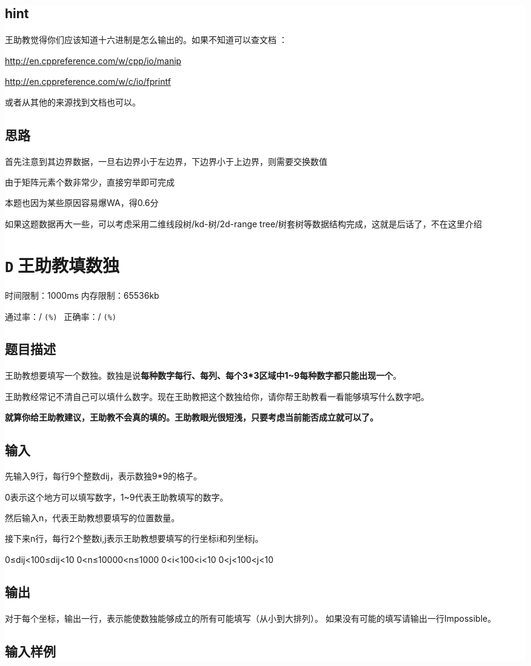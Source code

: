 ## hint

王助教觉得你们应该知道十六进制是怎么输出的。如果不知道可以查文档 ：

http://en.cppreference.com/w/cpp/io/manip

http://en.cppreference.com/w/c/io/fprintf

或者从其他的来源找到文档也可以。

## 思路

首先注意到其边界数据，一旦右边界小于左边界，下边界小于上边界，则需要交换数值

由于矩阵元素个数非常少，直接穷举即可完成

本题也因为某些原因容易爆WA，得0.6分

如果这题数据再大一些，可以考虑采用二维线段树/kd-树/2d-range tree/树套树等数据结构完成，这就是后话了，不在这里介绍

# `D` 王助教填数独

时间限制：1000ms  内存限制：65536kb

通过率：/ `(%) `  正确率：/ `(%)`

## 题目描述

王助教想要填写一个数独。数独是说**每种数字每行、每列、每个3\*3区域中1~9每种数字都只能出现一个**。

王助教经常记不清自己可以填什么数字。现在王助教把这个数独给你，请你帮王助教看一看能够填写什么数字吧。

**就算你给王助教建议，王助教不会真的填的。王助教眼光很短浅，只要考虑当前能否成立就可以了。**

## 输入

先输入9行，每行9个整数dij，表示数独9*9的格子。

0表示这个地方可以填写数字，1~9代表王助教填写的数字。

然后输入n，代表王助教想要填写的位置数量。

接下来n行，每行2个整数i,j表示王助教想要填写的行坐标i和列坐标j。

0≤dij<100≤dij<10
0<n≤10000<n≤1000
0<i<100<i<10
0<j<100<j<10

## 输出

对于每个坐标，输出一行，表示能使数独能够成立的所有可能填写（从小到大排列）。 如果没有可能的填写请输出一行Impossible。

## 输入样例
